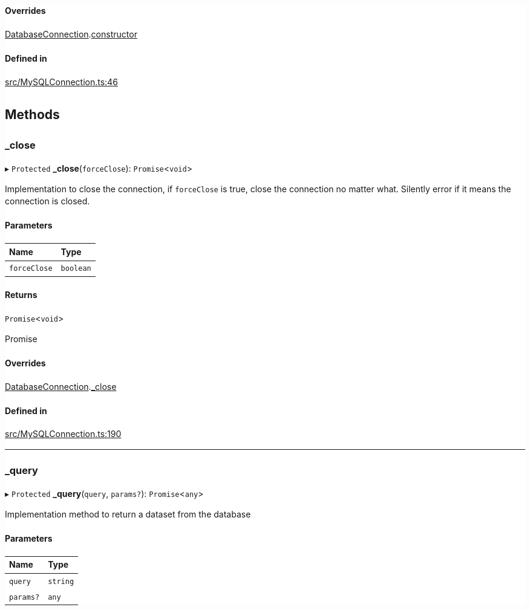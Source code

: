 #### Overrides

[DatabaseConnection](DatabaseConnection.DatabaseConnection-1.md).[constructor](DatabaseConnection.DatabaseConnection-1.md#constructor)

#### Defined in

[src/MySQLConnection.ts:46](https://github.com/breautek/storm/blob/72412c9/src/MySQLConnection.ts#L46)

## Methods

### \_close

▸ `Protected` **_close**(`forceClose`): `Promise`<`void`\>

Implementation to close the connection, if `forceClose` is true, close the connection no matter what.
Silently error if it means the connection is closed.

#### Parameters

| Name | Type |
| :------ | :------ |
| `forceClose` | `boolean` |

#### Returns

`Promise`<`void`\>

Promise<void>

#### Overrides

[DatabaseConnection](DatabaseConnection.DatabaseConnection-1.md).[_close](DatabaseConnection.DatabaseConnection-1.md#_close)

#### Defined in

[src/MySQLConnection.ts:190](https://github.com/breautek/storm/blob/72412c9/src/MySQLConnection.ts#L190)

___

### \_query

▸ `Protected` **_query**(`query`, `params?`): `Promise`<`any`\>

Implementation method to return a dataset from the database

#### Parameters

| Name | Type |
| :------ | :------ |
| `query` | `string` |
| `params?` | `any` |
